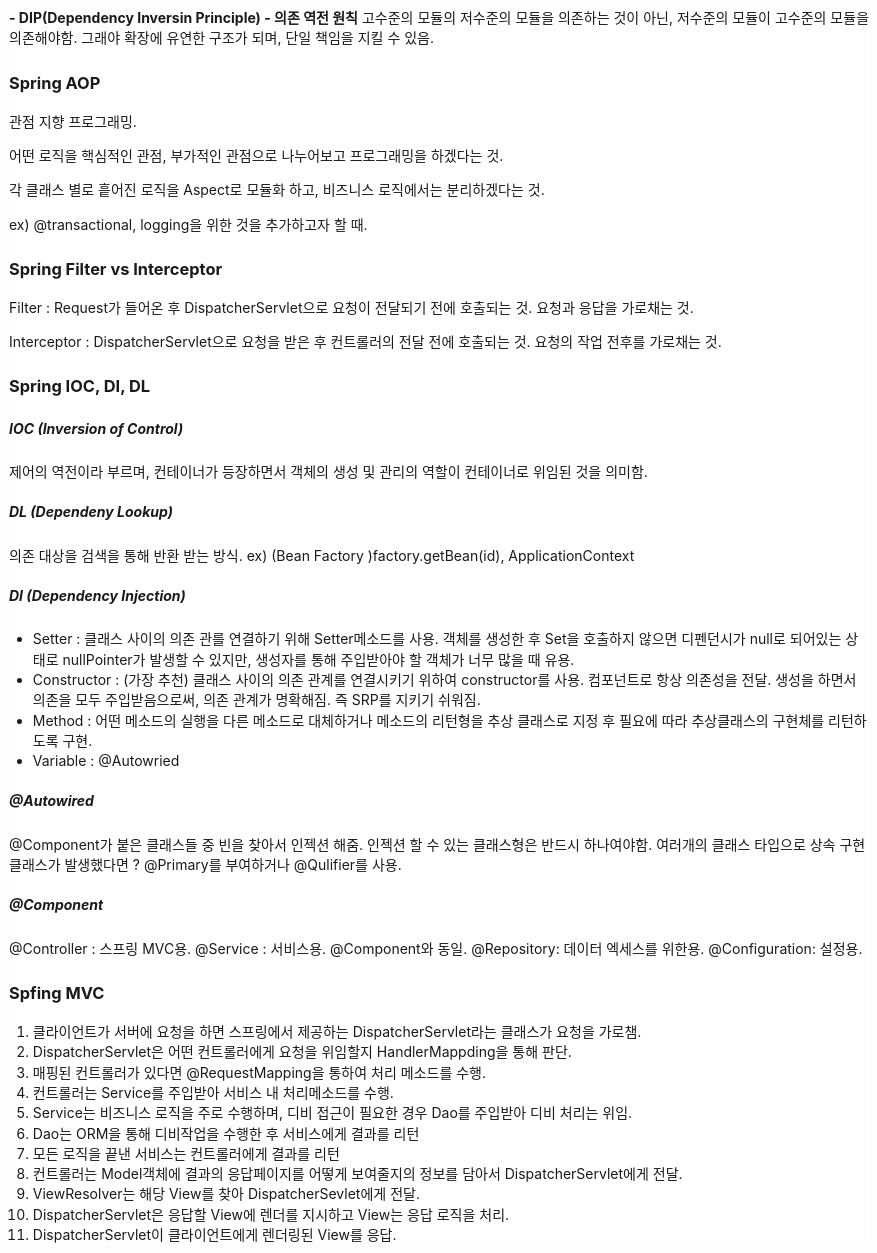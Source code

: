 **- DIP(Dependency Inversin Principle) - 의존 역전 원칙**
고수준의 모듈의 저수준의 모듈을 의존하는 것이 아닌, 저수준의 모듈이 고수준의 모듈을 의존해야함.
그래야 확장에 유연한 구조가 되며, 단일 책임을 지킬 수 있음.

### Spring AOP

관점 지향 프로그래밍.

어떤 로직을 핵심적인 관점, 부가적인 관점으로 나누어보고 프로그래밍을 하겠다는 것.

각 클래스 별로 흩어진 로직을 Aspect로 모듈화 하고, 비즈니스 로직에서는 분리하겠다는 것.

ex) @transactional, logging을 위한 것을 추가하고자 할 때.

### Spring Filter vs Interceptor

Filter : Request가 들어온 후 DispatcherServlet으로 요청이 전달되기 전에 호출되는 것. 요청과 응답을 가로채는 것.

Interceptor :  DispatcherServlet으로 요청을 받은 후 컨트롤러의 전달 전에 호출되는 것. 요청의 작업 전후를 가로채는 것.

### Spring IOC, DI, DL

##### IOC (Inversion of Control)

제어의 역전이라 부르며, 컨테이너가 등장하면서 객체의 생성 및 관리의 역할이 컨테이너로 위임된 것을 의미함.

##### DL (Dependeny Lookup)

의존 대상을 검색을 통해 반환 받는 방식.  ex) (Bean Factory )factory.getBean(id), ApplicationContext

##### DI (Dependency Injection)

- Setter : 클래스 사이의 의존 관를 연결하기 위해 Setter메소드를 사용. 객체를 생성한 후 Set을 호출하지 않으면 디펜던시가  null로 되어있는 상태로 nullPointer가 발생할 수 있지만, 생성자를 통해 주입받아야 할 객체가 너무 많을 때 유용.
- Constructor : (가장 추천) 클래스 사이의 의존 관계를 연결시키기 위하여 constructor를 사용. 컴포넌트로 항상 의존성을 전달. 생성을 하면서 의존을 모두 주입받음으로써, 의존 관계가 명확해짐. 즉 SRP를 지키기 쉬워짐.
- Method : 어떤 메소드의 실행을 다른 메소드로 대체하거나 메소드의 리턴형을 추상 클래스로 지정 후 필요에 따라 추상클래스의 구현체를 리턴하도록 구현.
- Variable : @Autowried

##### @Autowired 

@Component가 붙은 클래스들 중 빈을 찾아서 인젝션 해줌. 인젝션 할 수 있는 클래스형은 반드시 하나여야함.
여러개의 클래스 타입으로 상속 구현 클래스가 발생했다면 ? @Primary를 부여하거나 @Qulifier를 사용.

##### @Component

@Controller : 스프링 MVC용.
@Service : 서비스용. @Component와 동일.
@Repository: 데이터 엑세스를 위한용.
@Configuration: 설정용.

### Spfing MVC

1. 클라이언트가 서버에 요청을 하면 스프링에서 제공하는 DispatcherServlet라는 클래스가 요청을 가로챔.
2. DispatcherServlet은 어떤 컨트롤러에게 요청을 위임할지 HandlerMappding을 통해 판단.
3. 매핑된 컨트롤러가 있다면 @RequestMapping을 통하여 처리 메소드를 수행.
4. 컨트롤러는 Service를 주입받아 서비스 내 처리메소드를 수행.
5. Service는 비즈니스 로직을 주로 수행하며, 디비 접근이 필요한 경우 Dao를 주입받아 디비 처리는 위임.
6. Dao는 ORM을 통해 디비작업을 수행한 후 서비스에게 결과를 리턴
7. 모든 로직을 끝낸 서비스는 컨트롤러에게 결과를 리턴
8. 컨트롤러는 Model객체에 결과의 응답페이지를 어떻게 보여줄지의 정보를 담아서 DispatcherServlet에게 전달.
9. ViewResolver는 해당 View를 찾아 DispatcherSevlet에게 전달.
10. DispatcherServlet은 응답할 View에 렌더를 지시하고 View는 응답 로직을 처리.
11. DispatcherServlet이 클라이언트에게 렌더링된 View를 응답.
